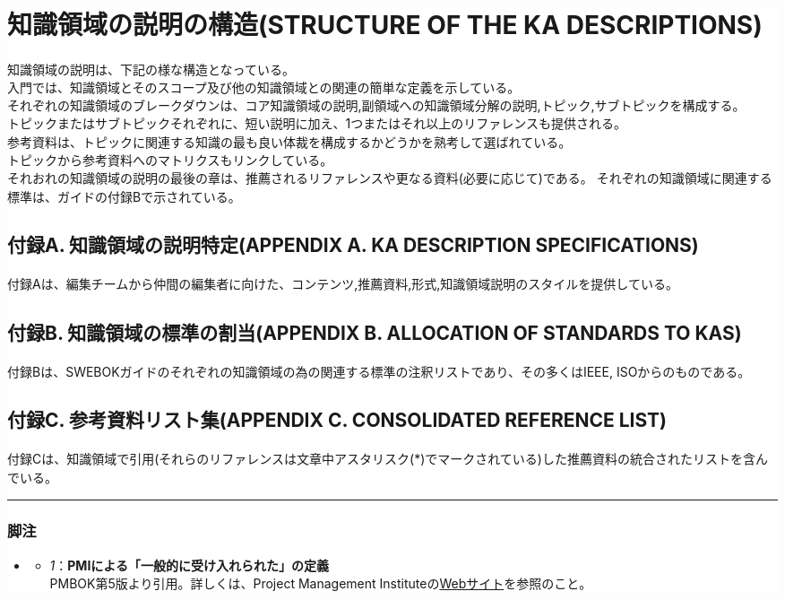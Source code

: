 # 知識領域の説明の構造(STRUCTURE OF THE KA DESCRIPTIONS)
知識領域の説明は、下記の様な構造となっている。  
入門では、知識領域とそのスコープ及び他の知識領域との関連の簡単な定義を示している。  
それぞれの知識領域のブレークダウンは、コア知識領域の説明,副領域への知識領域分解の説明,トピック,サブトピックを構成する。  
トピックまたはサブトピックそれぞれに、短い説明に加え、1つまたはそれ以上のリファレンスも提供される。  
参考資料は、トピックに関連する知識の最も良い体裁を構成するかどうかを熟考して選ばれている。  
トピックから参考資料へのマトリクスもリンクしている。  
それおれの知識領域の説明の最後の章は、推薦されるリファレンスや更なる資料(必要に応じて)である。
それぞれの知識領域に関連する標準は、ガイドの付録Bで示されている。  

## 付録A. 知識領域の説明特定(APPENDIX A. KA DESCRIPTION SPECIFICATIONS)
付録Aは、編集チームから仲間の編集者に向けた、コンテンツ,推薦資料,形式,知識領域説明のスタイルを提供している。  

## 付録B. 知識領域の標準の割当(APPENDIX B. ALLOCATION OF STANDARDS TO KAS)
付録Bは、SWEBOKガイドのそれぞれの知識領域の為の関連する標準の注釈リストであり、その多くはIEEE, ISOからのものである。  

## 付録C. 参考資料リスト集(APPENDIX C. CONSOLIDATED REFERENCE LIST)
付録Cは、知識領域で引用(それらのリファレンスは文章中アスタリスク(*)でマークされている)した推薦資料の統合されたリストを含んでいる。  

---

### 脚注
 - * *1*：**PMIによる「一般的に受け入れられた」の定義**<br>PMBOK第5版より引用。詳しくは、Project Management Instituteの[Webサイト](https://www.pmi.org)を参照のこと。